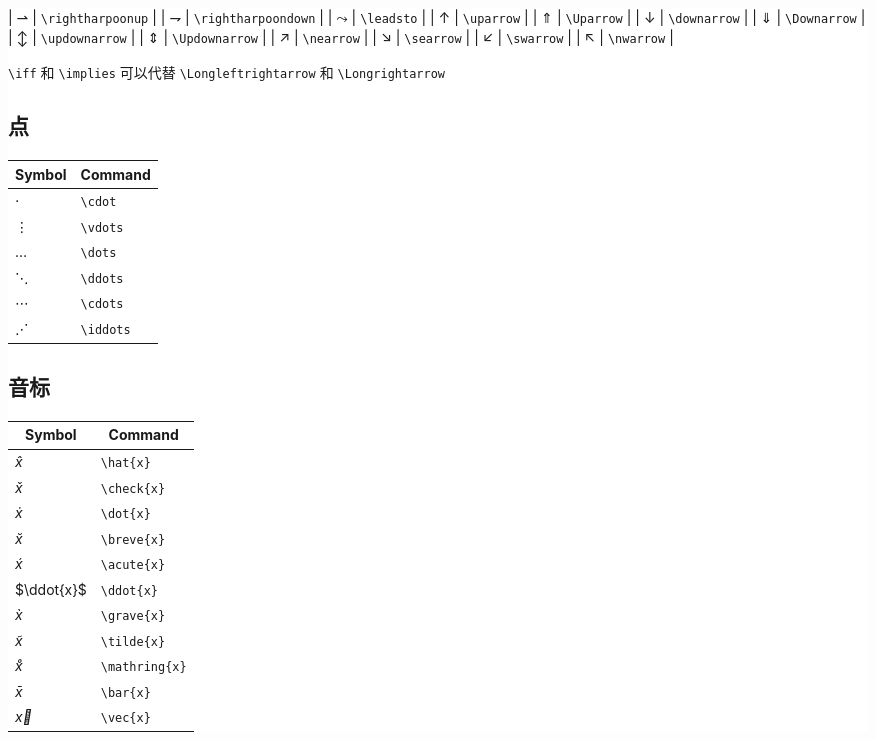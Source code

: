 | $\rightharpoonup$ | `\rightharpoonup` |
| $\rightharpoondown$ | `\rightharpoondown` |
| $\leadsto$ | `\leadsto` |
| $\uparrow$ | `\uparrow` |
| $\Uparrow$ | `\Uparrow` |
| $\downarrow$ | `\downarrow` |
| $\Downarrow$ | `\Downarrow` |
| $\updownarrow$ | `\updownarrow` |
| $\Updownarrow$ | `\Updownarrow` |
| $\nearrow$ | `\nearrow` |
| $\searrow$ | `\searrow` |
| $\swarrow$ | `\swarrow` |
| $\nwarrow$ | `\nwarrow` |

`\iff` 和 `\implies` 可以代替 `\Longleftrightarrow` 和 `\Longrightarrow`

## 点

| Symbol | Command |
| -- | -- |
| $\cdot$ | `\cdot` |
| $\vdots$ | `\vdots` |
| $\dots$ | `\dots` |
| $\ddots$ | `\ddots` |
| $\cdots$ | `\cdots` |
| $\iddots$ | `\iddots` |

## 音标

| Symbol | Command |
| -- | -- |
| $\hat{x}$ | `\hat{x}` |
| $\check{x}$ | `\check{x}` |
| $\dot{x}$ | `\dot{x}` |
| $\breve{x}$ | `\breve{x}` |
| $\acute{x}$ | `\acute{x}` |
| $\ddot{x}$ | `\ddot{x}` |
| $\grave{x}$ | `\grave{x}` |
| $\tilde{x}$ | `\tilde{x}` |
| $\mathring{x}$ | `\mathring{x}` |
| $\bar{x}$ | `\bar{x}` |
| $\vec{x}$ | `\vec{x}` |

